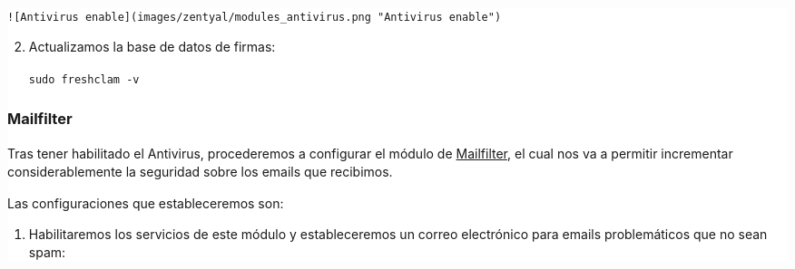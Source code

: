     ![Antivirus enable](images/zentyal/modules_antivirus.png "Antivirus enable")

2. Actualizamos la base de datos de firmas:

    ```
    sudo freshclam -v
    ```


### Mailfilter

Tras tener habilitado el Antivirus, procederemos a configurar el módulo de [Mailfilter], el cual nos va a permitir incrementar considerablemente la seguridad sobre los emails que recibimos.

[Mailfilter]: https://doc.zentyal.org/es/mailfilter.html

Las configuraciones que estableceremos son:

1. Habilitaremos los servicios de este módulo y estableceremos un correo electrónico para emails problemáticos que no sean spam:


[este]: https://doc.zentyal.org/es/installation.html#instalacion-sobre-ubuntu-20-04-lts-server-o-desktop
[firewall]: https://doc.zentyal.org/es/firewall.html
[network]: https://doc.zentyal.org/es/firststeps.html#configuracion-basica-de-red-en-zentyal
[NTP]: https://doc.zentyal.org/es/ntp.html
[DNS]: https://doc.zentyal.org/es/dns.html
[controlador de dominio]: https://doc.zentyal.org/es/directory.html
[correo]: https://doc.zentyal.org/es/mail.html
[Webmail]: https://doc.zentyal.org/es/mail.html#cliente-de-webmail
[ActiveSync]: https://doc.zentyal.org/es/mail.html#soporte-activesync
[Antivirus]: https://doc.zentyal.org/es/antivirus.html